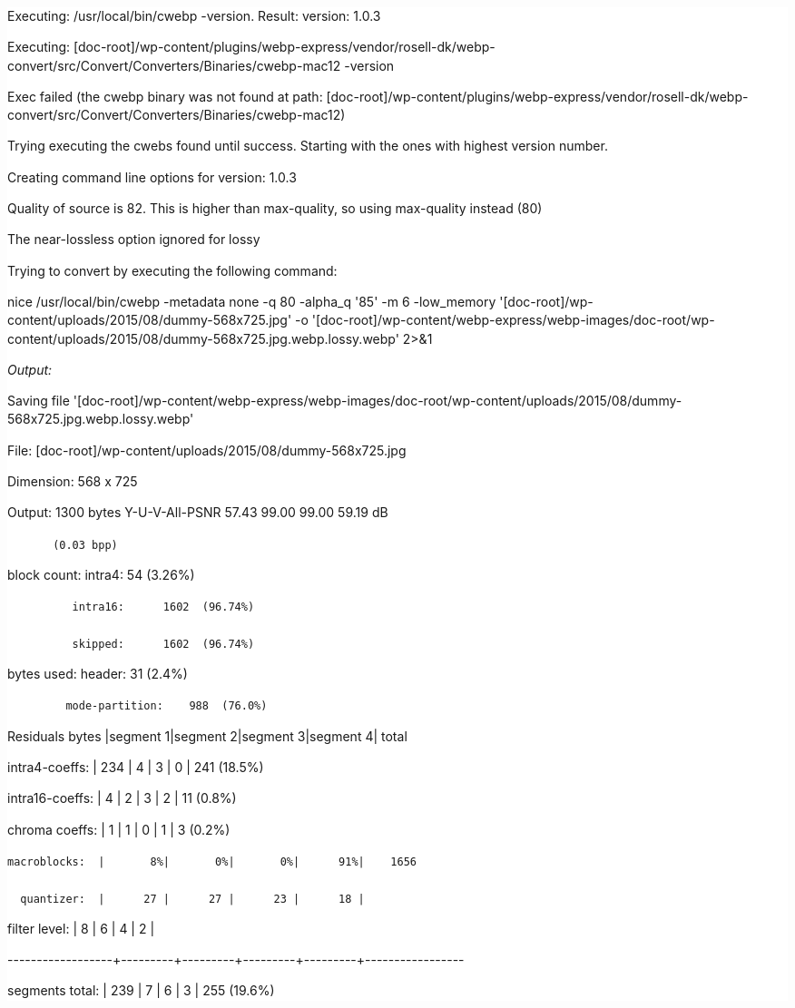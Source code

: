 Executing: /usr/local/bin/cwebp -version. Result: version: 1.0.3

Executing: [doc-root]/wp-content/plugins/webp-express/vendor/rosell-dk/webp-convert/src/Convert/Converters/Binaries/cwebp-mac12 -version

Exec failed (the cwebp binary was not found at path: [doc-root]/wp-content/plugins/webp-express/vendor/rosell-dk/webp-convert/src/Convert/Converters/Binaries/cwebp-mac12)

Trying executing the cwebs found until success. Starting with the ones with highest version number.

Creating command line options for version: 1.0.3

Quality of source is 82. This is higher than max-quality, so using max-quality instead (80)

The near-lossless option ignored for lossy

Trying to convert by executing the following command:

nice /usr/local/bin/cwebp -metadata none -q 80 -alpha_q '85' -m 6 -low_memory '[doc-root]/wp-content/uploads/2015/08/dummy-568x725.jpg' -o '[doc-root]/wp-content/webp-express/webp-images/doc-root/wp-content/uploads/2015/08/dummy-568x725.jpg.webp.lossy.webp' 2>&1


*Output:* 

Saving file '[doc-root]/wp-content/webp-express/webp-images/doc-root/wp-content/uploads/2015/08/dummy-568x725.jpg.webp.lossy.webp'

File:      [doc-root]/wp-content/uploads/2015/08/dummy-568x725.jpg

Dimension: 568 x 725

Output:    1300 bytes Y-U-V-All-PSNR 57.43 99.00 99.00   59.19 dB

           (0.03 bpp)

block count:  intra4:         54  (3.26%)

              intra16:      1602  (96.74%)

              skipped:      1602  (96.74%)

bytes used:  header:             31  (2.4%)

             mode-partition:    988  (76.0%)

 Residuals bytes  |segment 1|segment 2|segment 3|segment 4|  total

  intra4-coeffs:  |     234 |       4 |       3 |       0 |     241  (18.5%)

 intra16-coeffs:  |       4 |       2 |       3 |       2 |      11  (0.8%)

  chroma coeffs:  |       1 |       1 |       0 |       1 |       3  (0.2%)

    macroblocks:  |       8%|       0%|       0%|      91%|    1656

      quantizer:  |      27 |      27 |      23 |      18 |

   filter level:  |       8 |       6 |       4 |       2 |

------------------+---------+---------+---------+---------+-----------------

 segments total:  |     239 |       7 |       6 |       3 |     255  (19.6%)

